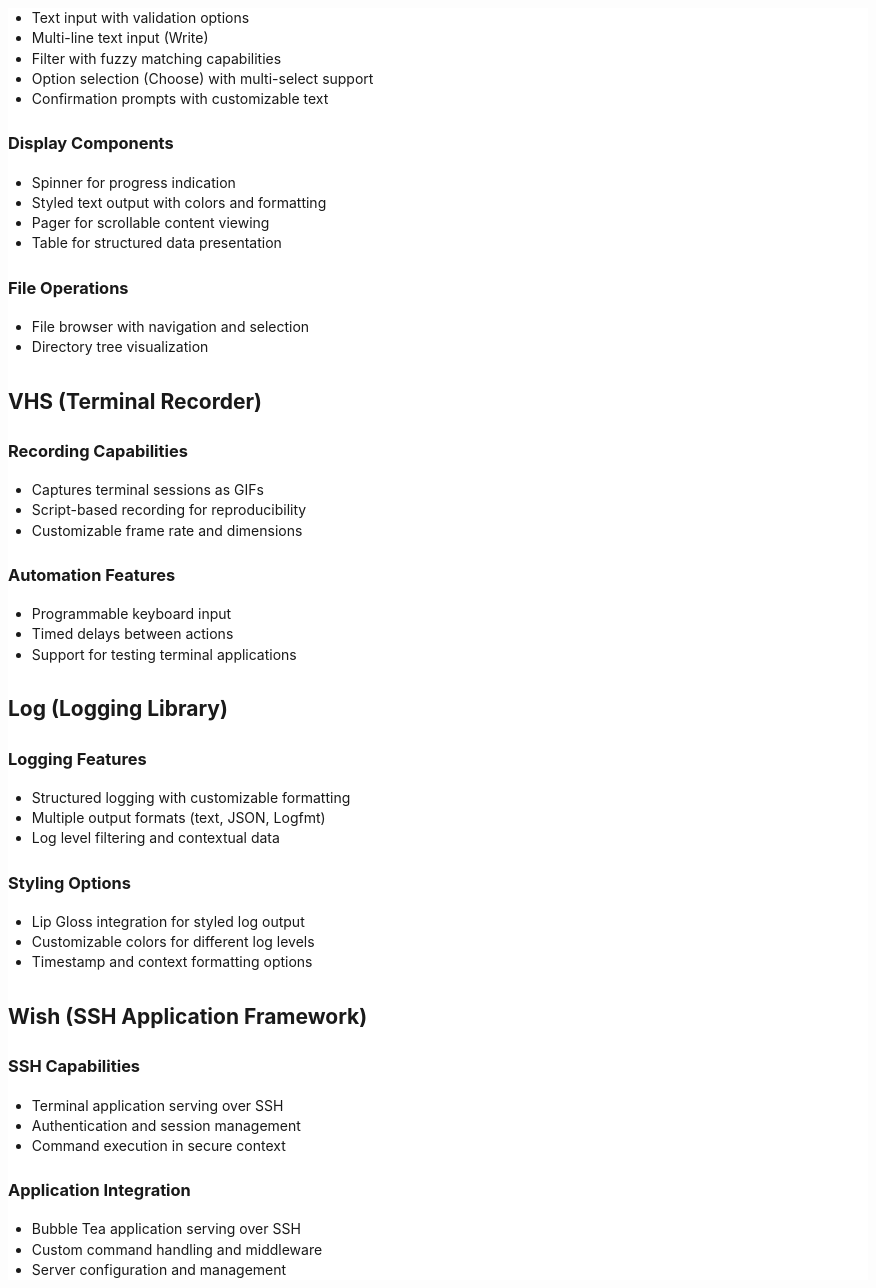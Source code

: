 - Text input with validation options
- Multi-line text input (Write)
- Filter with fuzzy matching capabilities
- Option selection (Choose) with multi-select support
- Confirmation prompts with customizable text

### Display Components

- Spinner for progress indication
- Styled text output with colors and formatting
- Pager for scrollable content viewing
- Table for structured data presentation

### File Operations

- File browser with navigation and selection
- Directory tree visualization

## VHS (Terminal Recorder)

### Recording Capabilities

- Captures terminal sessions as GIFs
- Script-based recording for reproducibility
- Customizable frame rate and dimensions

### Automation Features

- Programmable keyboard input
- Timed delays between actions
- Support for testing terminal applications

## Log (Logging Library)

### Logging Features

- Structured logging with customizable formatting
- Multiple output formats (text, JSON, Logfmt)
- Log level filtering and contextual data

### Styling Options

- Lip Gloss integration for styled log output
- Customizable colors for different log levels
- Timestamp and context formatting options

## Wish (SSH Application Framework)

### SSH Capabilities

- Terminal application serving over SSH
- Authentication and session management
- Command execution in secure context

### Application Integration

- Bubble Tea application serving over SSH
- Custom command handling and middleware
- Server configuration and management
